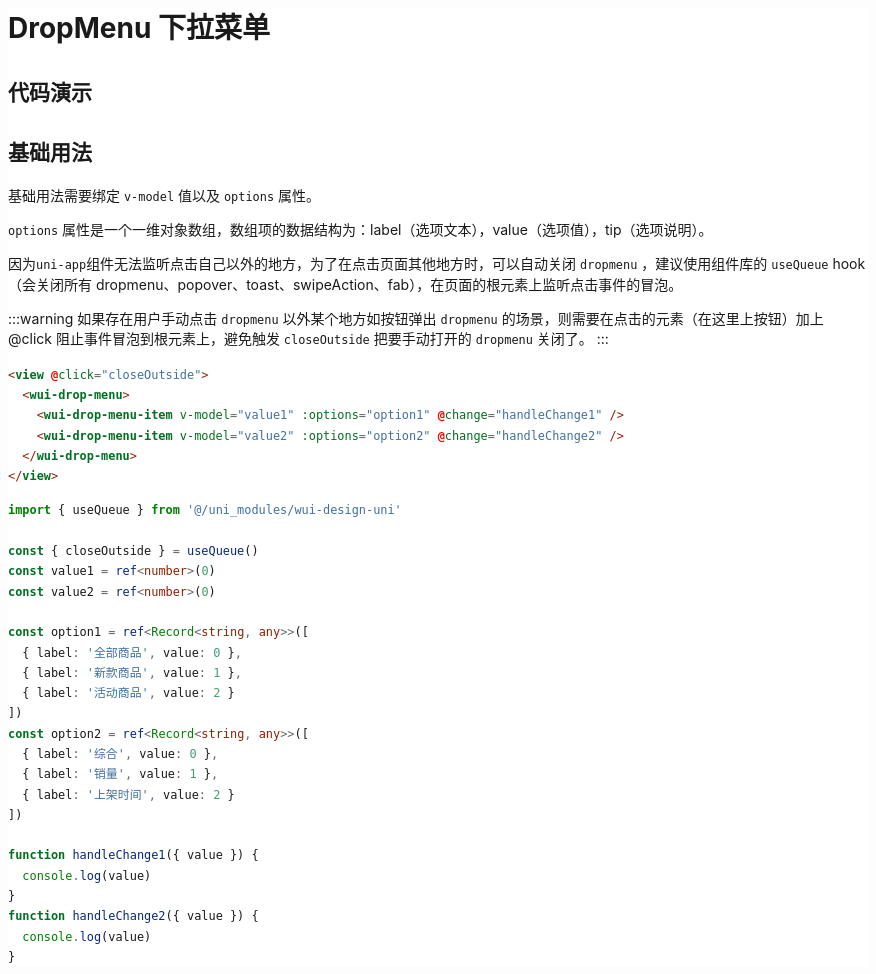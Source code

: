<frame/>

# DropMenu 下拉菜单

## 代码演示

## 基础用法

基础用法需要绑定 `v-model` 值以及 `options` 属性。

`options` 属性是一个一维对象数组，数组项的数据结构为：label（选项文本），value（选项值），tip（选项说明）。

因为`uni-app`组件无法监听点击自己以外的地方，为了在点击页面其他地方时，可以自动关闭 `dropmenu` ，建议使用组件库的 `useQueue` hook（会关闭所有 dropmenu、popover、toast、swipeAction、fab），在页面的根元素上监听点击事件的冒泡。

:::warning
如果存在用户手动点击 `dropmenu` 以外某个地方如按钮弹出 `dropmenu` 的场景，则需要在点击的元素（在这里上按钮）加上 @click 阻止事件冒泡到根元素上，避免触发 `closeOutside` 把要手动打开的 `dropmenu` 关闭了。
:::

```html
<view @click="closeOutside">
  <wui-drop-menu>
    <wui-drop-menu-item v-model="value1" :options="option1" @change="handleChange1" />
    <wui-drop-menu-item v-model="value2" :options="option2" @change="handleChange2" />
  </wui-drop-menu>
</view>
```

```typescript
import { useQueue } from '@/uni_modules/wui-design-uni'

const { closeOutside } = useQueue()
const value1 = ref<number>(0)
const value2 = ref<number>(0)

const option1 = ref<Record<string, any>>([
  { label: '全部商品', value: 0 },
  { label: '新款商品', value: 1 },
  { label: '活动商品', value: 2 }
])
const option2 = ref<Record<string, any>>([
  { label: '综合', value: 0 },
  { label: '销量', value: 1 },
  { label: '上架时间', value: 2 }
])

function handleChange1({ value }) {
  console.log(value)
}
function handleChange2({ value }) {
  console.log(value)
}
```

